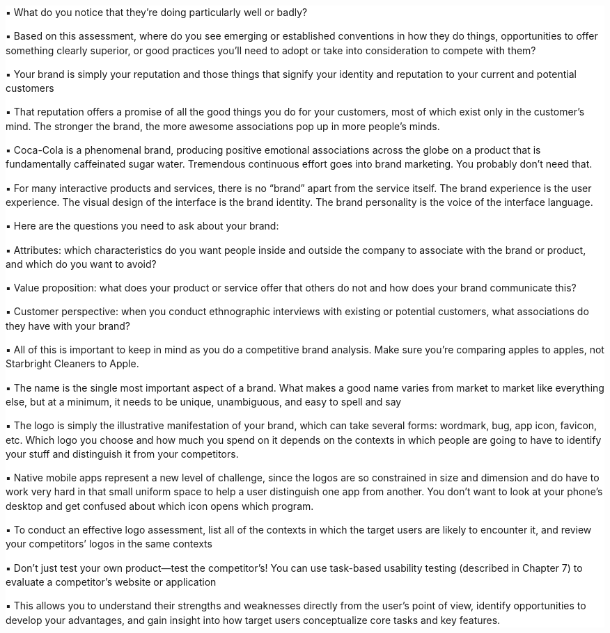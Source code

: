 ▪ What do you notice that they’re doing particularly well or badly?

▪ Based on this assessment, where do you see emerging or established conventions in how they do things, opportunities to offer something clearly superior, or good practices you’ll need to adopt or take into consideration to compete with them?

▪ Your brand is simply your reputation and those things that signify your identity and reputation to your current and potential customers

▪ That reputation offers a promise of all the good things you do for your customers, most of which exist only in the customer’s mind. The stronger the brand, the more awesome associations pop up in more people’s minds.

▪ Coca-Cola is a phenomenal brand, producing positive emotional associations across the globe on a product that is fundamentally caffeinated sugar water. Tremendous continuous effort goes into brand marketing. You probably don’t need that.

▪ For many interactive products and services, there is no “brand” apart from the service itself. The brand experience is the user experience. The visual design of the interface is the brand identity. The brand personality is the voice of the interface language.

▪ Here are the questions you need to ask about your brand:

▪ Attributes: which characteristics do you want people inside and outside the company to associate with the brand or product, and which do you want to avoid?

▪ Value proposition: what does your product or service offer that others do not and how does your brand communicate this?

▪ Customer perspective: when you conduct ethnographic interviews with existing or potential customers, what associations do they have with your brand?

▪ All of this is important to keep in mind as you do a competitive brand analysis. Make sure you’re comparing apples to apples, not Starbright Cleaners to Apple.

▪ The name is the single most important aspect of a brand. What makes a good name varies from market to market like everything else, but at a minimum, it needs to be unique, unambiguous, and easy to spell and say

▪ The logo is simply the illustrative manifestation of your brand, which can take several forms: wordmark, bug, app icon, favicon, etc. Which logo you choose and how much you spend on it depends on the contexts in which people are going to have to identify your stuff and distinguish it from your competitors.

▪ Native mobile apps represent a new level of challenge, since the logos are so constrained in size and dimension and do have to work very hard in that small uniform space to help a user distinguish one app from another. You don’t want to look at your phone’s desktop and get confused about which icon opens which program.

▪ To conduct an effective logo assessment, list all of the contexts in which the target users are likely to encounter it, and review your competitors’ logos in the same contexts

▪ Don’t just test your own product—test the competitor’s! You can use task-based usability testing (described in Chapter 7) to evaluate a competitor’s website or application

▪ This allows you to understand their strengths and weaknesses directly from the user’s point of view, identify opportunities to develop your advantages, and gain insight into how target users conceptualize core tasks and key features.
